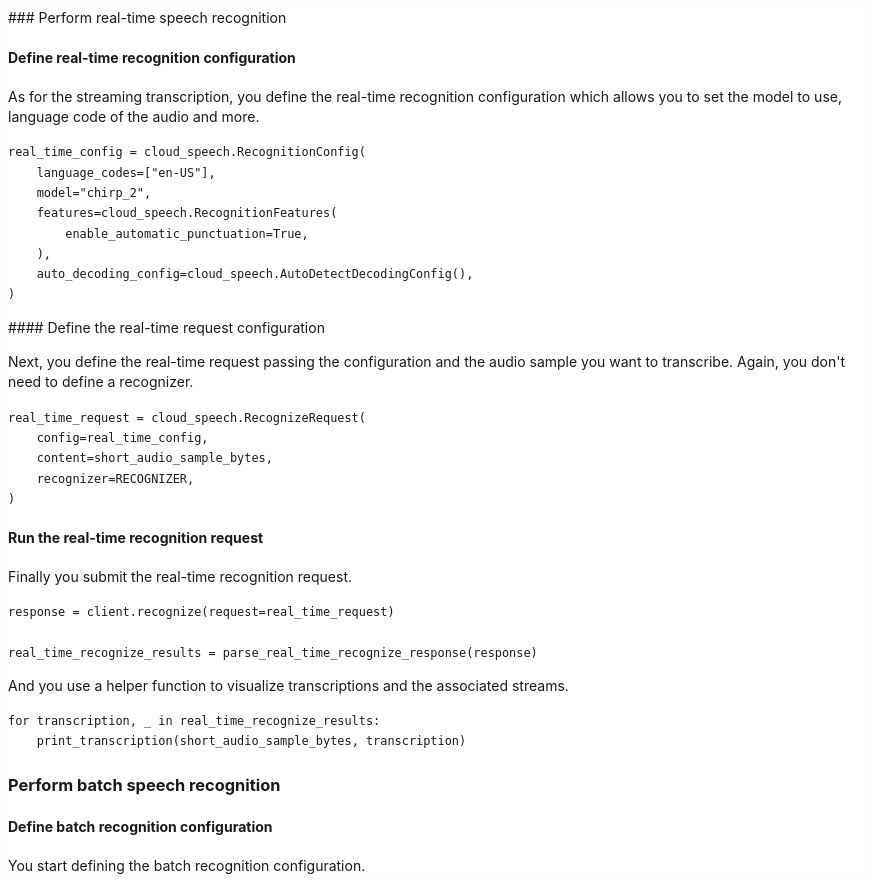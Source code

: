 ### Perform real-time speech recognition

#### Define real-time recognition configuration

As for the streaming transcription, you define the real-time recognition configuration which allows you to set the model to use, language code of the audio and more.


```
real_time_config = cloud_speech.RecognitionConfig(
    language_codes=["en-US"],
    model="chirp_2",
    features=cloud_speech.RecognitionFeatures(
        enable_automatic_punctuation=True,
    ),
    auto_decoding_config=cloud_speech.AutoDetectDecodingConfig(),
)
```

#### Define the real-time request configuration

Next, you define the real-time request passing the configuration and the audio sample you want to transcribe. Again, you don't need to define a recognizer.


```
real_time_request = cloud_speech.RecognizeRequest(
    config=real_time_config,
    content=short_audio_sample_bytes,
    recognizer=RECOGNIZER,
)
```

#### Run the real-time recognition request

Finally you submit the real-time recognition request.


```
response = client.recognize(request=real_time_request)

real_time_recognize_results = parse_real_time_recognize_response(response)
```

And you use a helper function to visualize transcriptions and the associated streams.


```
for transcription, _ in real_time_recognize_results:
    print_transcription(short_audio_sample_bytes, transcription)
```

### Perform batch speech recognition

#### Define batch recognition configuration

You start defining the batch recognition configuration.
